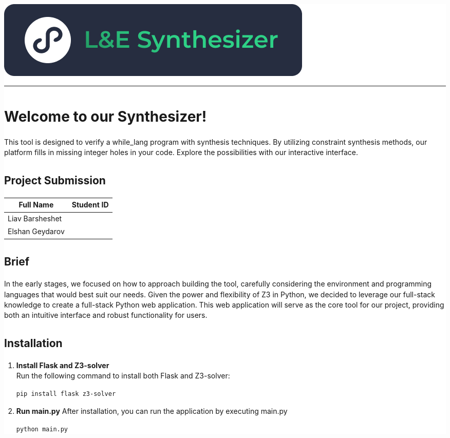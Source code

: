 ![styled-terminal logo](./screenshots/banner.png)

---

# Welcome to our Synthesizer!

This tool is designed to verify a while_lang program with synthesis techniques. By utilizing constraint synthesis methods, our platform fills in missing integer holes in your code. Explore
the possibilities with our interactive interface.

## Project Submission

| Full Name       | Student ID |
| --------------- | ---------- |
| Liav Barsheshet |            |
| Elshan Geydarov |            |

## Brief

In the early stages, we focused on how to approach building the tool, carefully considering the environment and
programming languages that would best suit our needs. Given the power and flexibility of Z3 in Python, we decided to
leverage our full-stack knowledge to create a full-stack Python web application. This web application will serve as the
core tool for our project, providing both an intuitive interface and robust functionality for users.

## Installation

1. **Install Flask and Z3-solver**  
   Run the following command to install both Flask and Z3-solver:

   ```bash
   pip install flask z3-solver

   ```

2. **Run main.py**
   After installation, you can run the application by executing main.py
   ```bash
   python main.py
   ```
